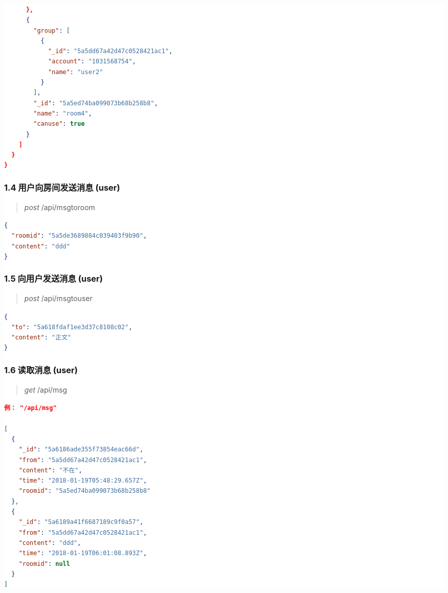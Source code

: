 ```json
      },
      {
        "group": [
          {
            "_id": "5a5dd67a42d47c0528421ac1",
            "account": "1031568754",
            "name": "user2"
          }
        ],
        "_id": "5a5ed74ba099073b68b258b8",
        "name": "room4",
        "canuse": true
      }
    ]
  }
}
```

### 1.4 用户向房间发送消息 (user)

> *post*
/api/msgtoroom

```json
{
  "roomid": "5a5de3689884c039403f9b90",
  "content": "ddd"
}
```

### 1.5 向用户发送消息 (user)

> *post*
/api/msgtouser

```json
{
  "to": "5a618fdaf1ee3d37c8108c02",
  "content": "正文"
}
```

### 1.6 读取消息 (user)

> *get*
/api/msg

```json
例： "/api/msg"

[
  {
    "_id": "5a6186ade355f73854eac66d",
    "from": "5a5dd67a42d47c0528421ac1",
    "content": "不在",
    "time": "2018-01-19T05:48:29.657Z",
    "roomid": "5a5ed74ba099073b68b258b8"
  },
  {
    "_id": "5a6189a41f6687189c9f0a57",
    "from": "5a5dd67a42d47c0528421ac1",
    "content": "ddd",
    "time": "2018-01-19T06:01:08.893Z",
    "roomid": null
  }
]
```